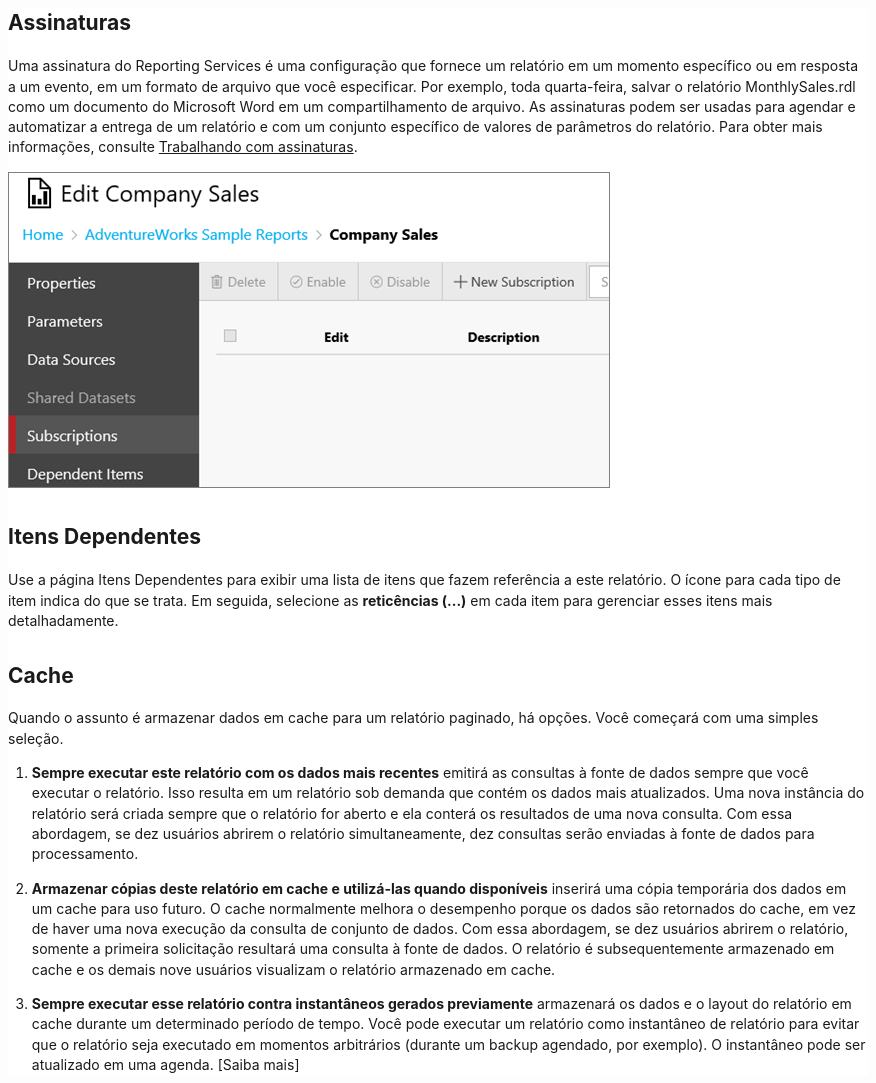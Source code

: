 ## <a name="subscriptions"></a>Assinaturas  
Uma assinatura do Reporting Services é uma configuração que fornece um relatório em um momento específico ou em resposta a um evento, em um formato de arquivo que você especificar. Por exemplo, toda quarta-feira, salvar o relatório MonthlySales.rdl como um documento do Microsoft Word em um compartilhamento de arquivo. As assinaturas podem ser usadas para agendar e automatizar a entrega de um relatório e com um conjunto específico de valores de parâmetros do relatório. Para obter mais informações, consulte [Trabalhando com assinaturas](working-with-subscriptions-web-portal.md).
  
![ssRSWebPortal-report-subscription1](../reporting-services/media/ssrswebportal-report-subscription1.png)
   
## <a name="dependent-items"></a>Itens Dependentes  
Use a página Itens Dependentes para exibir uma lista de itens que fazem referência a este relatório. O ícone para cada tipo de item indica do que se trata. Em seguida, selecione as **reticências (...)** em cada item para gerenciar esses itens mais detalhadamente.  
  
## <a name="caching"></a>Cache  
Quando o assunto é armazenar dados em cache para um relatório paginado, há opções. Você começará com uma simples seleção.  
  
1.  **Sempre executar este relatório com os dados mais recentes** emitirá as consultas à fonte de dados sempre que você executar o relatório. Isso resulta em um relatório sob demanda que contém os dados mais atualizados. Uma nova instância do relatório será criada sempre que o relatório for aberto e ela conterá os resultados de uma nova consulta. Com essa abordagem, se dez usuários abrirem o relatório simultaneamente, dez consultas serão enviadas à fonte de dados para processamento.  
  
2.  **Armazenar cópias deste relatório em cache e utilizá-las quando disponíveis** inserirá uma cópia temporária dos dados em um cache para uso futuro. O cache normalmente melhora o desempenho porque os dados são retornados do cache, em vez de haver uma nova execução da consulta de conjunto de dados. Com essa abordagem, se dez usuários abrirem o relatório, somente a primeira solicitação resultará uma consulta à fonte de dados. O relatório é subsequentemente armazenado em cache e os demais nove usuários visualizam o relatório armazenado em cache.  
  
3.  **Sempre executar esse relatório contra instantâneos gerados previamente** armazenará os dados e o layout do relatório em cache durante um determinado período de tempo. Você pode executar um relatório como instantâneo de relatório para evitar que o relatório seja executado em momentos arbitrários (durante um backup agendado, por exemplo). O instantâneo pode ser atualizado em uma agenda. [Saiba mais]  
  